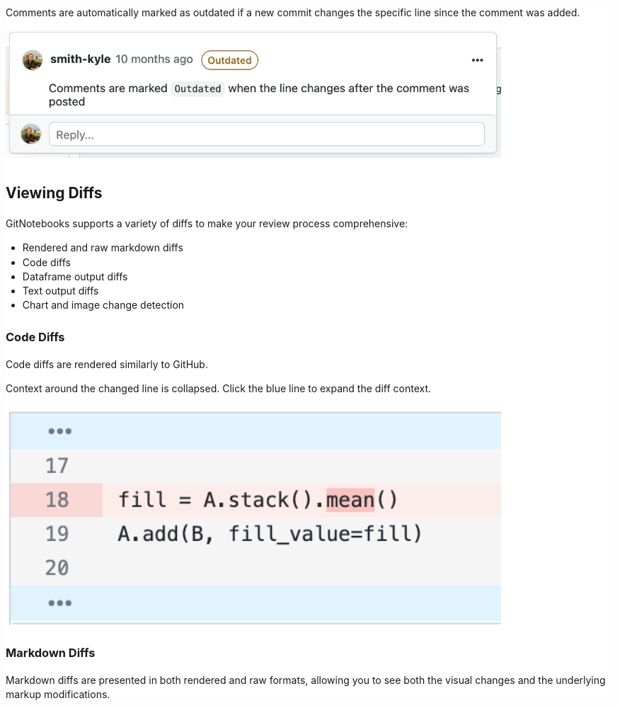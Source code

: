 Comments are automatically marked as outdated if a new commit changes the specific line since the comment was added.

<img src="./images/review/outdated.png" alt="Image showing an outdated review comment" width="700px">

## Viewing Diffs

GitNotebooks supports a variety of diffs to make your review process comprehensive:

- Rendered and raw markdown diffs
- Code diffs
- Dataframe output diffs
- Text output diffs
- Chart and image change detection

### Code Diffs

Code diffs are rendered similarly to GitHub.

Context around the changed line is collapsed. Click the blue line to expand the diff context.

<img src="./images/review/diff-context.png" alt="Image showing the code diff in a notebook with the ability to expand above and below" width="700px">

### Markdown Diffs

Markdown diffs are presented in both rendered and raw formats, allowing you to see both the visual changes and the underlying markup modifications.
